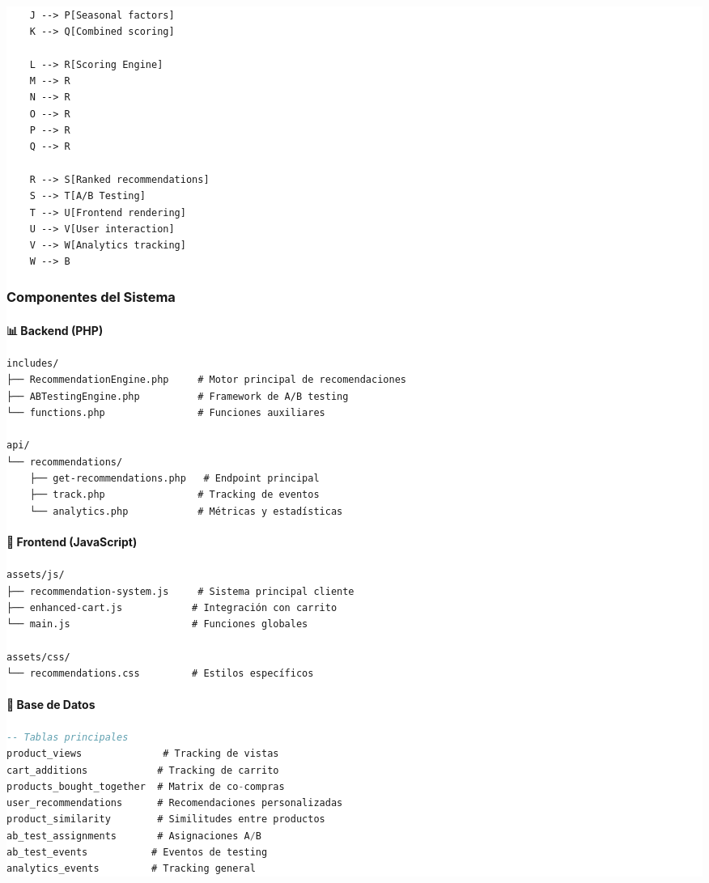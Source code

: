 ```mermaid
    J --> P[Seasonal factors]
    K --> Q[Combined scoring]
    
    L --> R[Scoring Engine]
    M --> R
    N --> R
    O --> R
    P --> R
    Q --> R
    
    R --> S[Ranked recommendations]
    S --> T[A/B Testing]
    T --> U[Frontend rendering]
    U --> V[User interaction]
    V --> W[Analytics tracking]
    W --> B
```

### Componentes del Sistema

#### 📊 Backend (PHP)
```
includes/
├── RecommendationEngine.php     # Motor principal de recomendaciones
├── ABTestingEngine.php          # Framework de A/B testing
└── functions.php                # Funciones auxiliares

api/
└── recommendations/
    ├── get-recommendations.php   # Endpoint principal
    ├── track.php                # Tracking de eventos
    └── analytics.php            # Métricas y estadísticas
```

#### 🎨 Frontend (JavaScript)
```
assets/js/
├── recommendation-system.js     # Sistema principal cliente
├── enhanced-cart.js            # Integración con carrito
└── main.js                     # Funciones globales

assets/css/
└── recommendations.css         # Estilos específicos
```

#### 💾 Base de Datos
```sql
-- Tablas principales
product_views              # Tracking de vistas
cart_additions            # Tracking de carrito
products_bought_together  # Matrix de co-compras
user_recommendations      # Recomendaciones personalizadas
product_similarity        # Similitudes entre productos
ab_test_assignments       # Asignaciones A/B
ab_test_events           # Eventos de testing
analytics_events         # Tracking general
```

